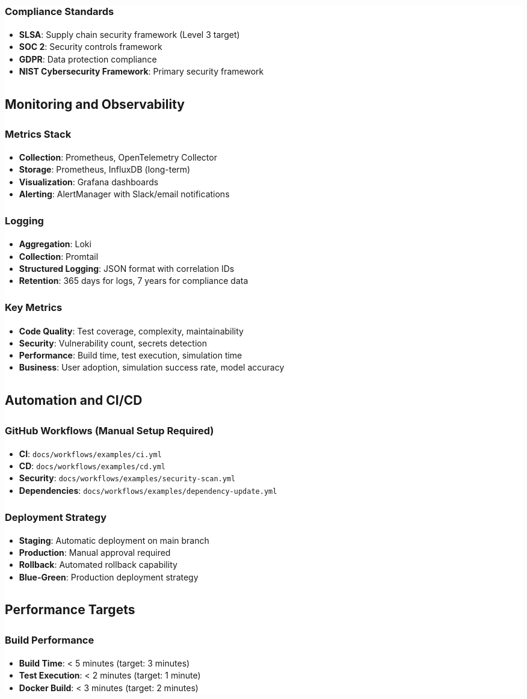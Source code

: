 ### Compliance Standards
- **SLSA**: Supply chain security framework (Level 3 target)
- **SOC 2**: Security controls framework
- **GDPR**: Data protection compliance
- **NIST Cybersecurity Framework**: Primary security framework

## Monitoring and Observability

### Metrics Stack
- **Collection**: Prometheus, OpenTelemetry Collector
- **Storage**: Prometheus, InfluxDB (long-term)
- **Visualization**: Grafana dashboards
- **Alerting**: AlertManager with Slack/email notifications

### Logging
- **Aggregation**: Loki
- **Collection**: Promtail
- **Structured Logging**: JSON format with correlation IDs
- **Retention**: 365 days for logs, 7 years for compliance data

### Key Metrics
- **Code Quality**: Test coverage, complexity, maintainability
- **Security**: Vulnerability count, secrets detection
- **Performance**: Build time, test execution, simulation time
- **Business**: User adoption, simulation success rate, model accuracy

## Automation and CI/CD

### GitHub Workflows (Manual Setup Required)
- **CI**: `docs/workflows/examples/ci.yml`
- **CD**: `docs/workflows/examples/cd.yml`
- **Security**: `docs/workflows/examples/security-scan.yml`
- **Dependencies**: `docs/workflows/examples/dependency-update.yml`

### Deployment Strategy
- **Staging**: Automatic deployment on main branch
- **Production**: Manual approval required
- **Rollback**: Automated rollback capability
- **Blue-Green**: Production deployment strategy

## Performance Targets

### Build Performance
- **Build Time**: < 5 minutes (target: 3 minutes)
- **Test Execution**: < 2 minutes (target: 1 minute)
- **Docker Build**: < 3 minutes (target: 2 minutes)
